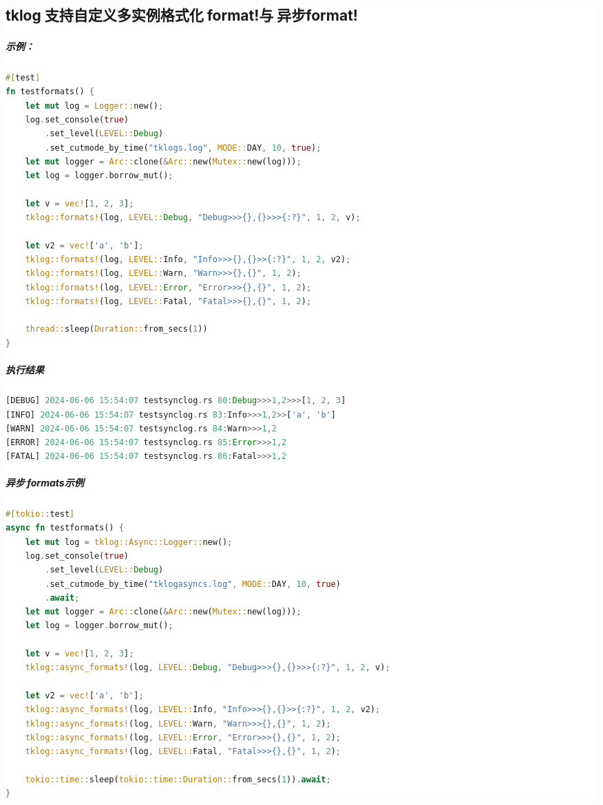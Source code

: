 ## tklog 支持自定义多实例格式化  format!与 异步format!

##### 示例：
```rust
#[test]
fn testformats() {
    let mut log = Logger::new();
    log.set_console(true)
        .set_level(LEVEL::Debug)
        .set_cutmode_by_time("tklogs.log", MODE::DAY, 10, true);
    let mut logger = Arc::clone(&Arc::new(Mutex::new(log)));
    let log = logger.borrow_mut();

    let v = vec![1, 2, 3];
    tklog::formats!(log, LEVEL::Debug, "Debug>>>{},{}>>>{:?}", 1, 2, v);

    let v2 = vec!['a', 'b'];
    tklog::formats!(log, LEVEL::Info, "Info>>>{},{}>>{:?}", 1, 2, v2);
    tklog::formats!(log, LEVEL::Warn, "Warn>>>{},{}", 1, 2);
    tklog::formats!(log, LEVEL::Error, "Error>>>{},{}", 1, 2);
    tklog::formats!(log, LEVEL::Fatal, "Fatal>>>{},{}", 1, 2);

    thread::sleep(Duration::from_secs(1))
}
```

##### 执行结果

```rust
[DEBUG] 2024-06-06 15:54:07 testsynclog.rs 80:Debug>>>1,2>>>[1, 2, 3]
[INFO] 2024-06-06 15:54:07 testsynclog.rs 83:Info>>>1,2>>['a', 'b']
[WARN] 2024-06-06 15:54:07 testsynclog.rs 84:Warn>>>1,2
[ERROR] 2024-06-06 15:54:07 testsynclog.rs 85:Error>>>1,2
[FATAL] 2024-06-06 15:54:07 testsynclog.rs 86:Fatal>>>1,2
```

##### 异步 formats示例

```rust
#[tokio::test]
async fn testformats() {
    let mut log = tklog::Async::Logger::new();
    log.set_console(true)
        .set_level(LEVEL::Debug)
        .set_cutmode_by_time("tklogasyncs.log", MODE::DAY, 10, true)
        .await;
    let mut logger = Arc::clone(&Arc::new(Mutex::new(log)));
    let log = logger.borrow_mut();

    let v = vec![1, 2, 3];
    tklog::async_formats!(log, LEVEL::Debug, "Debug>>>{},{}>>>{:?}", 1, 2, v);

    let v2 = vec!['a', 'b'];
    tklog::async_formats!(log, LEVEL::Info, "Info>>>{},{}>>{:?}", 1, 2, v2);
    tklog::async_formats!(log, LEVEL::Warn, "Warn>>>{},{}", 1, 2);
    tklog::async_formats!(log, LEVEL::Error, "Error>>>{},{}", 1, 2);
    tklog::async_formats!(log, LEVEL::Fatal, "Fatal>>>{},{}", 1, 2);

    tokio::time::sleep(tokio::time::Duration::from_secs(1)).await;
}
```
